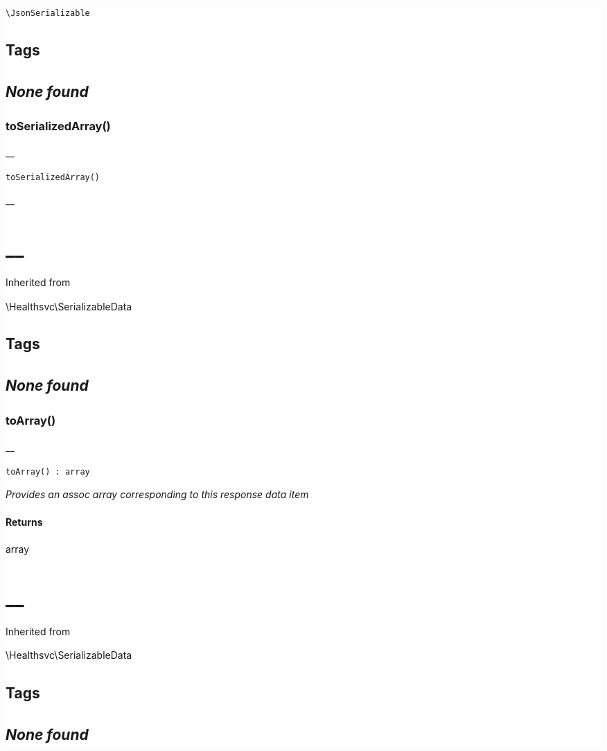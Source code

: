     \JsonSerializable

## Tags

_None found_  
---  
  
### toSerializedArray()

__

    
    
    toSerializedArray() 

__

# __

Inherited from

    

\Healthsvc\SerializableData

## Tags

_None found_  
---  
  
### toArray()

__

    
    
    toArray() : array

_Provides an assoc array corresponding to this response data item_

#### Returns

array

# __

Inherited from

    

\Healthsvc\SerializableData

## Tags

_None found_  
---  
  